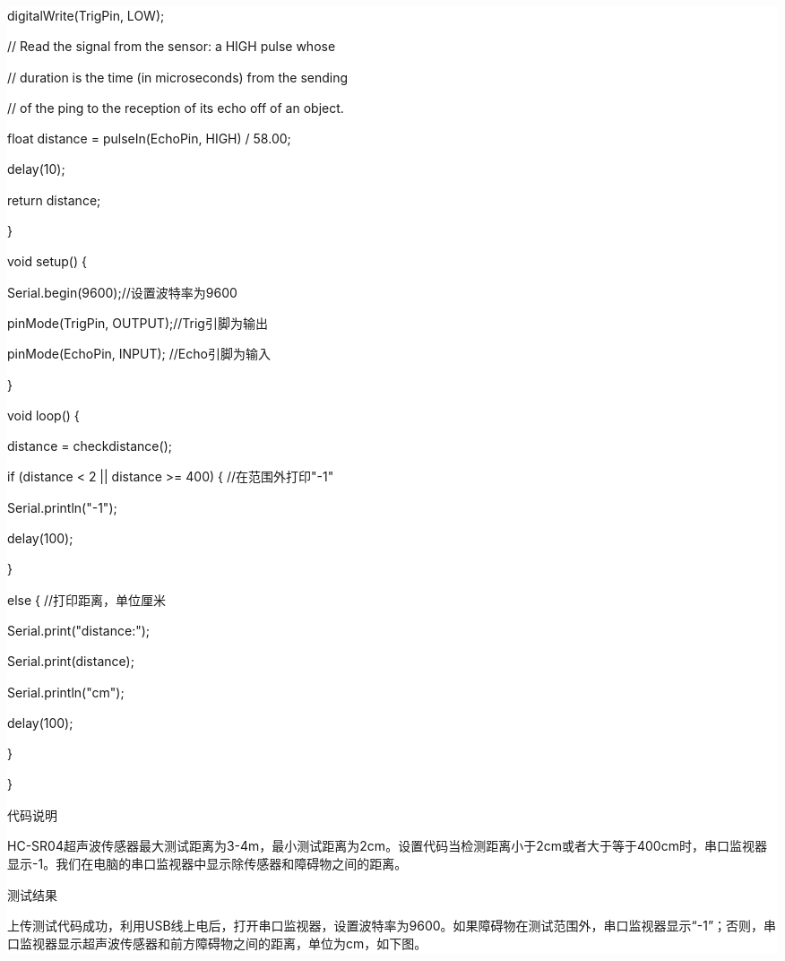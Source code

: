 digitalWrite(TrigPin, LOW);

// Read the signal from the sensor: a HIGH pulse whose

// duration is the time (in microseconds) from the sending

// of the ping to the reception of its echo off of an object.

float distance = pulseIn(EchoPin, HIGH) / 58.00;

delay(10);

return distance;

}

void setup() {

Serial.begin(9600);//设置波特率为9600

pinMode(TrigPin, OUTPUT);//Trig引脚为输出

pinMode(EchoPin, INPUT); //Echo引脚为输入

}

void loop() {

distance = checkdistance();

if (distance \< 2 || distance \>= 400) { //在范围外打印"-1"

Serial.println("-1");

delay(100);

}

else { //打印距离，单位厘米

Serial.print("distance:");

Serial.print(distance);

Serial.println("cm");

delay(100);

}

}

代码说明

HC-SR04超声波传感器最大测试距离为3-4m，最小测试距离为2cm。设置代码当检测距离小于2cm或者大于等于400cm时，串口监视器显示-1。我们在电脑的串口监视器中显示除传感器和障碍物之间的距离。

测试结果

上传测试代码成功，利用USB线上电后，打开串口监视器，设置波特率为9600。如果障碍物在测试范围外，串口监视器显示“-1”；否则，串口监视器显示超声波传感器和前方障碍物之间的距离，单位为cm，如下图。
